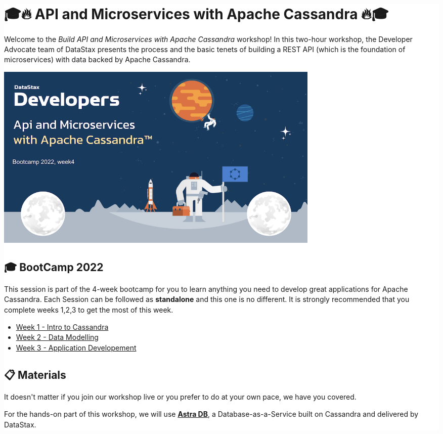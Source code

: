# 🎓🔥 API and Microservices with Apache Cassandra 🔥🎓

Welcome to the *Build API and Microservices with Apache Cassandra* workshop! In this two-hour workshop, the Developer Advocate team of DataStax presents the process and the basic tenets of building a REST API (which is the foundation of microservices) with data backed by Apache Cassandra.

<img src="images/splash.png?raw=true"  width="600px"/>

## 🎓 BootCamp 2022

This session is part of the 4-week bootcamp for you to learn anything you need to 
develop great applications for Apache Cassandra. Each Session can be followed as 
**standalone** and this one is no different. It is strongly recommended that you complete weeks 1,2,3
to get the most of this week.

- [Week 1 - Intro to Cassandra](../week1-intro-to-cassandra)
- [Week 2 - Data Modelling](../week2-data-modelling)
- [Week 3 - Application Developement](../week3-app-development)

## 📋 Materials

It doesn't matter if you join our workshop live or you prefer to do at your own pace, we have you covered.

For the hands-on part of this workshop, we will use **[Astra DB](http://astra.dev/1-26)**, a Database-as-a-Service
built on Cassandra and delivered by DataStax.
